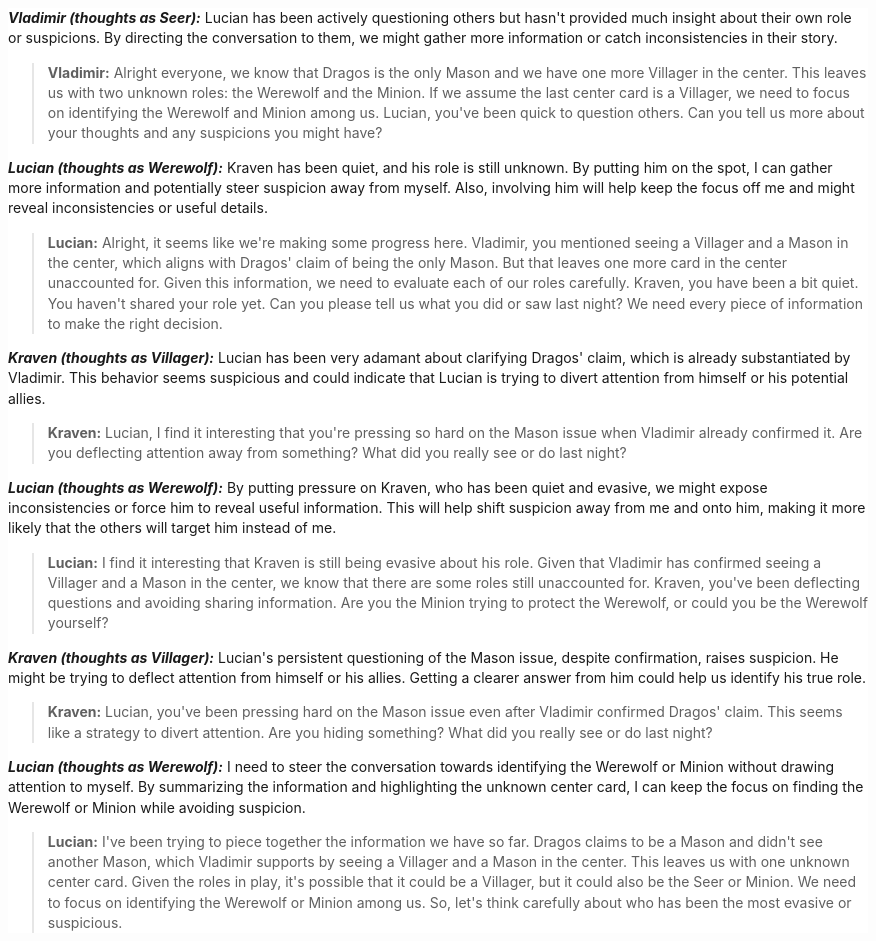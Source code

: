 
***Vladimir (thoughts as Seer):*** Lucian has been actively questioning others but hasn't provided much insight about their own role or suspicions. By directing the conversation to them, we might gather more information or catch inconsistencies in their story.
> **Vladimir:** Alright everyone, we know that Dragos is the only Mason and we have one more Villager in the center. This leaves us with two unknown roles: the Werewolf and the Minion. If we assume the last center card is a Villager, we need to focus on identifying the Werewolf and Minion among us. Lucian, you've been quick to question others. Can you tell us more about your thoughts and any suspicions you might have?


***Lucian (thoughts as Werewolf):*** Kraven has been quiet, and his role is still unknown. By putting him on the spot, I can gather more information and potentially steer suspicion away from myself. Also, involving him will help keep the focus off me and might reveal inconsistencies or useful details.
> **Lucian:** Alright, it seems like we're making some progress here. Vladimir, you mentioned seeing a Villager and a Mason in the center, which aligns with Dragos' claim of being the only Mason. But that leaves one more card in the center unaccounted for. Given this information, we need to evaluate each of our roles carefully. Kraven, you have been a bit quiet. You haven't shared your role yet. Can you please tell us what you did or saw last night? We need every piece of information to make the right decision.


***Kraven (thoughts as Villager):*** Lucian has been very adamant about clarifying Dragos' claim, which is already substantiated by Vladimir. This behavior seems suspicious and could indicate that Lucian is trying to divert attention from himself or his potential allies.
> **Kraven:** Lucian, I find it interesting that you're pressing so hard on the Mason issue when Vladimir already confirmed it. Are you deflecting attention away from something? What did you really see or do last night?


***Lucian (thoughts as Werewolf):*** By putting pressure on Kraven, who has been quiet and evasive, we might expose inconsistencies or force him to reveal useful information. This will help shift suspicion away from me and onto him, making it more likely that the others will target him instead of me.
> **Lucian:** I find it interesting that Kraven is still being evasive about his role. Given that Vladimir has confirmed seeing a Villager and a Mason in the center, we know that there are some roles still unaccounted for. Kraven, you've been deflecting questions and avoiding sharing information. Are you the Minion trying to protect the Werewolf, or could you be the Werewolf yourself?


***Kraven (thoughts as Villager):*** Lucian's persistent questioning of the Mason issue, despite confirmation, raises suspicion. He might be trying to deflect attention from himself or his allies. Getting a clearer answer from him could help us identify his true role.
> **Kraven:** Lucian, you've been pressing hard on the Mason issue even after Vladimir confirmed Dragos' claim. This seems like a strategy to divert attention. Are you hiding something? What did you really see or do last night?


***Lucian (thoughts as Werewolf):*** I need to steer the conversation towards identifying the Werewolf or Minion without drawing attention to myself. By summarizing the information and highlighting the unknown center card, I can keep the focus on finding the Werewolf or Minion while avoiding suspicion.
> **Lucian:** I've been trying to piece together the information we have so far. Dragos claims to be a Mason and didn't see another Mason, which Vladimir supports by seeing a Villager and a Mason in the center. This leaves us with one unknown center card. Given the roles in play, it's possible that it could be a Villager, but it could also be the Seer or Minion. We need to focus on identifying the Werewolf or Minion among us. So, let's think carefully about who has been the most evasive or suspicious.
